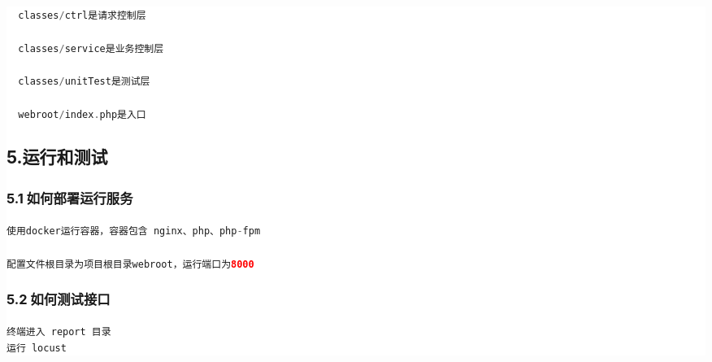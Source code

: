   ```php
    classes/ctrl是请求控制层

    classes/service是业务控制层

    classes/unitTest是测试层

    webroot/index.php是入口
  ```
## 5.运行和测试
### 5.1 如何部署运行服务
  ```php
使用docker运行容器，容器包含 nginx、php、php-fpm

配置文件根目录为项目根目录webroot，运行端口为8000
  ```
### 5.2 如何测试接口
  ```php
  终端进入 report 目录
  运行 locust 
  ```